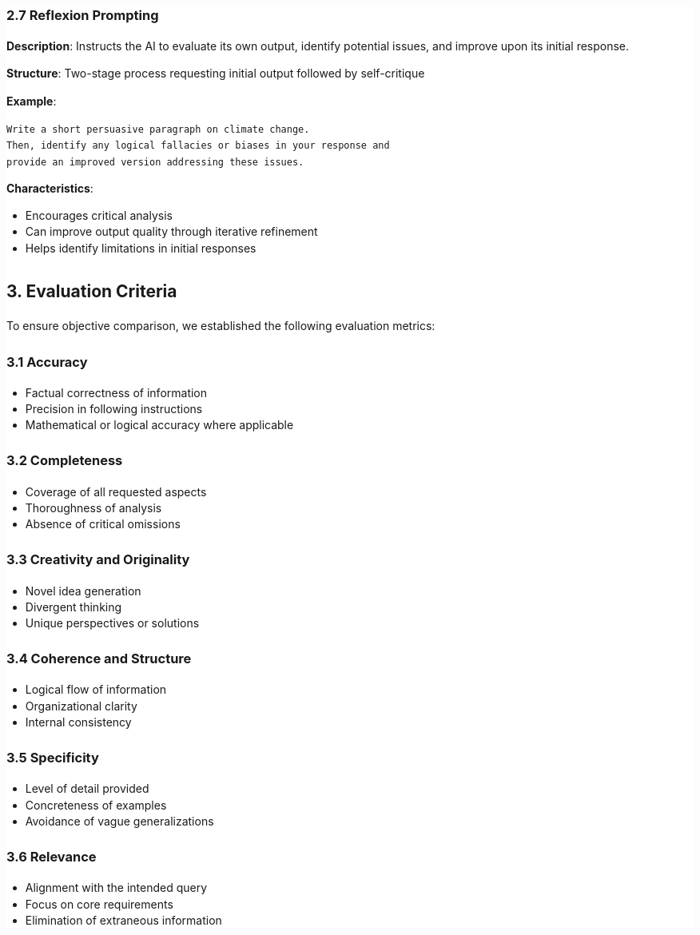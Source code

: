 ### 2.7 Reflexion Prompting

**Description**: Instructs the AI to evaluate its own output, identify potential issues, and improve upon its initial response.

**Structure**: Two-stage process requesting initial output followed by self-critique

**Example**:
```
Write a short persuasive paragraph on climate change. 
Then, identify any logical fallacies or biases in your response and 
provide an improved version addressing these issues.
```

**Characteristics**:
- Encourages critical analysis
- Can improve output quality through iterative refinement
- Helps identify limitations in initial responses

## 3. Evaluation Criteria

To ensure objective comparison, we established the following evaluation metrics:

### 3.1 Accuracy
- Factual correctness of information
- Precision in following instructions
- Mathematical or logical accuracy where applicable

### 3.2 Completeness
- Coverage of all requested aspects
- Thoroughness of analysis
- Absence of critical omissions

### 3.3 Creativity and Originality
- Novel idea generation
- Divergent thinking
- Unique perspectives or solutions

### 3.4 Coherence and Structure
- Logical flow of information
- Organizational clarity
- Internal consistency

### 3.5 Specificity
- Level of detail provided
- Concreteness of examples
- Avoidance of vague generalizations

### 3.6 Relevance
- Alignment with the intended query
- Focus on core requirements
- Elimination of extraneous information
